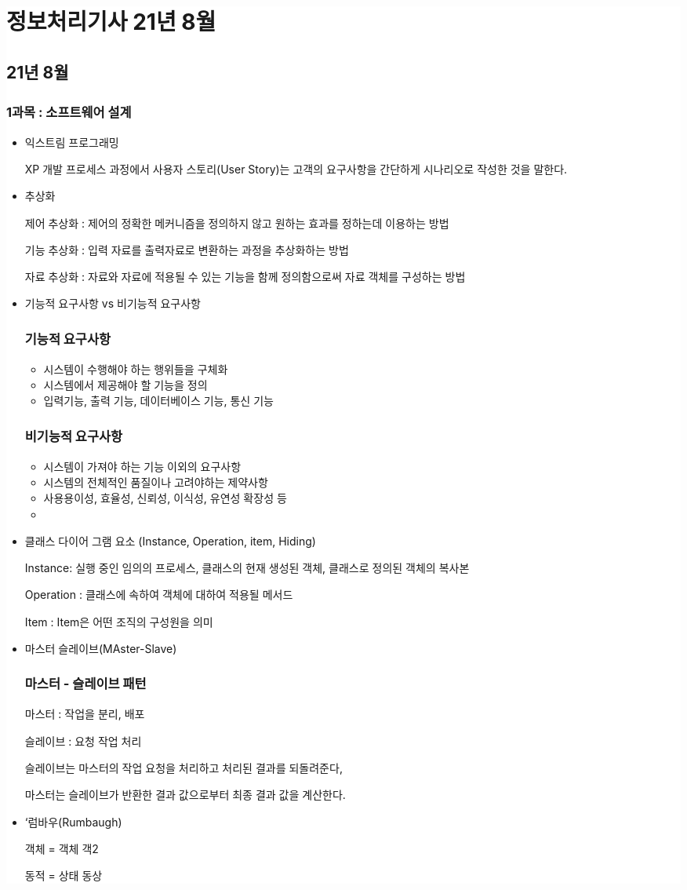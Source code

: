 # 정보처리기사 21년 8월

## 21년 8월

### 1과목 : 소프트웨어 설계

- 익스트림 프로그래밍
    
    XP 개발 프로세스 과정에서 사용자 스토리(User Story)는 고객의 요구사항을 간단하게 시나리오로 작성한 것을 말한다.
    
- 추상화
    
    제어 추상화 : 제어의 정확한 메커니즘을 정의하지 않고 원하는 효과를 정하는데 이용하는 방법
    
    기능 추상화 : 입력 자료를 출력자료로 변환하는 과정을 추상화하는 방법
    
    자료 추상화 : 자료와 자료에 적용될 수 있는 기능을 함께 정의함으로써 자료 객체를 구성하는 방법
    
- 기능적 요구사항 vs 비기능적 요구사항
    
    ### 기능적 요구사항
    
    - 시스템이 수행해야 하는 행위들을 구체화
    - 시스템에서 제공해야 할 기능을 정의
    - 입력기능, 출력 기능, 데이터베이스 기능, 통신 기능
    
    ### 비기능적 요구사항
    
    - 시스템이 가져야 하는 기능 이외의 요구사항
    - 시스템의 전체적인 품질이나 고려야하는 제약사항
    - 사용용이성, 효율성, 신뢰성, 이식성, 유연성 확장성 등
    - 
- 클래스 다이어 그램 요소 (Instance, Operation, item, Hiding)
    
    Instance: 실행 중인 임의의 프로세스, 클래스의 현재 생성된 객체, 클래스로 정의된 객체의 복사본
    
    Operation : 클래스에 속하여 객체에 대하여 적용될 메서드
    
    Item : Item은 어떤 조직의 구성원을 의미
    
- 마스터 슬레이브(MAster-Slave)
    
    ### 마스터 - 슬레이브 패턴
    
    마스터 : 작업을 분리, 배포
    
    슬레이브 : 요청 작업 처리
    
    슬레이브는 마스터의 작업 요청을 처리하고 처리된 결과를 되돌려준다,
    
    마스터는 슬레이브가 반환한 결과 값으로부터 최종 결과 값을 계산한다.
    
- ‘럼바우(Rumbaugh)
    
    객체 = 객체 객2
    
    동적 = 상태 동상
    